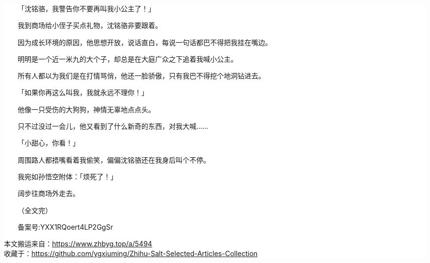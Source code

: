 &emsp;&emsp;「沈铭骆，我警告你不要再叫我小公主了！」  
  
&emsp;&emsp;我到商场给小侄子买点礼物，沈铭骆非要跟着。  
  
&emsp;&emsp;因为成长环境的原因，他思想开放，说话直白，每说一句话都巴不得把我挂在嘴边。  
  
&emsp;&emsp;明明是一个近一米九的大个子，却总是在大庭广众之下追着我喊小公主。  
  
&emsp;&emsp;所有人都以为我们是在打情骂俏，他还一脸骄傲，只有我巴不得挖个地洞钻进去。  
  
&emsp;&emsp;「如果你再这么叫我，我就永远不理你！」  
  
&emsp;&emsp;他像一只受伤的大狗狗，神情无辜地点点头。  
  
&emsp;&emsp;只不过没过一会儿，他又看到了什么新奇的东西，对我大喊……  
  
&emsp;&emsp;「小甜心，你看！」  
  
&emsp;&emsp;周围路人都捂嘴看着我偷笑，偏偏沈铭骆还在我身后叫个不停。  
  
&emsp;&emsp;我宛如孙悟空附体：「烦死了！」  
  
&emsp;&emsp;阔步往商场外走去。  
  
&emsp;&emsp;（全文完）  
  
&emsp;&emsp;备案号:YXX1RQoert4LP2GgSr  
  
本文搬运来自：https://www.zhbyg.top/a/5494  
 收藏于：https://github.com/ygxiuming/Zhihu-Salt-Selected-Articles-Collection